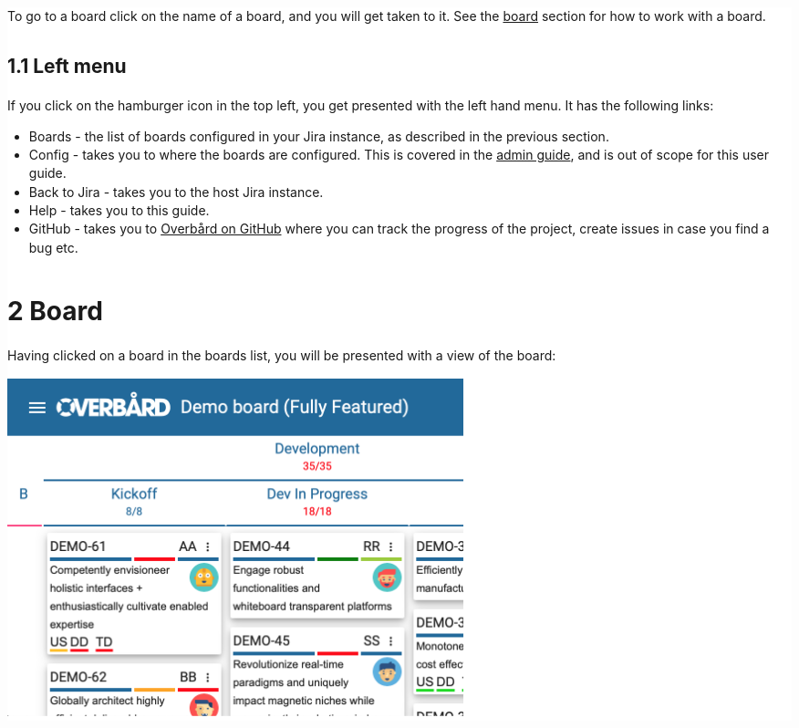 To go to a board click on the name of a board, and you will get taken to it. See the [board](#board) section
for how to work with a board.

## 1.1 Left menu

If you click on the hamburger icon in the top left, you get presented with the left hand menu. It has the
following links:
* Boards - the list of boards configured in your Jira instance, as described in the previous section.
* Config - takes you to where the boards are configured. This is covered in the [admin guide](admin-guide.md),
and is out of scope for this user guide.
* Back to Jira - takes you to the host Jira instance.
* Help - takes you to this guide.
* GitHub - takes you to [Overbård on GitHub](https://github.com/overbaard/overbaard) where
you can track the progress of the project, create issues in case you find a bug etc.


<a name="board"></a>
# 2 Board

Having clicked on a board in the boards list, you will be presented with a view of the board:

<img src="/assets/images/docs/user-guide/board-main.png" width="500px"/>
